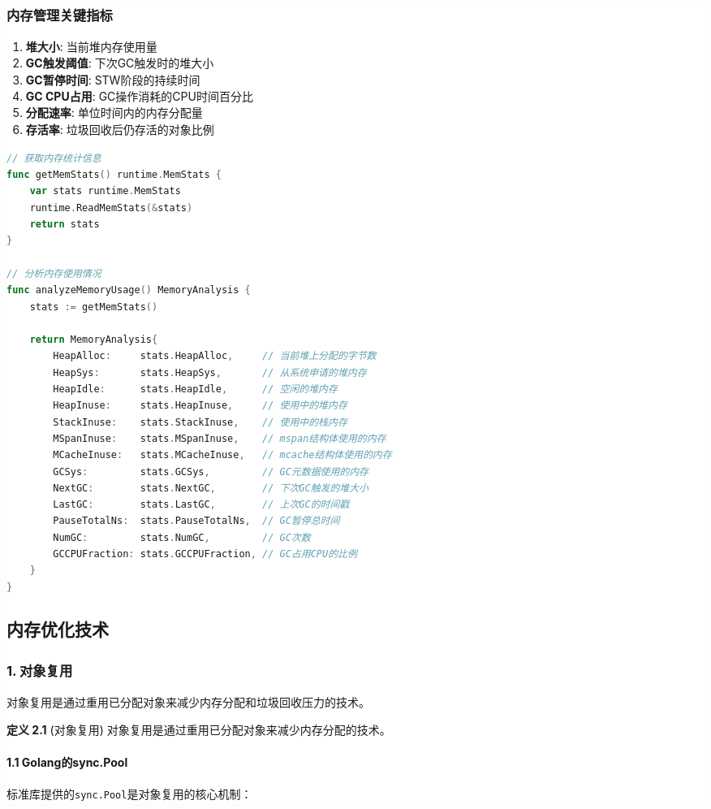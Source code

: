 
### 内存管理关键指标

1. **堆大小**: 当前堆内存使用量
2. **GC触发阈值**: 下次GC触发时的堆大小
3. **GC暂停时间**: STW阶段的持续时间
4. **GC CPU占用**: GC操作消耗的CPU时间百分比
5. **分配速率**: 单位时间内的内存分配量
6. **存活率**: 垃圾回收后仍存活的对象比例

```go
// 获取内存统计信息
func getMemStats() runtime.MemStats {
    var stats runtime.MemStats
    runtime.ReadMemStats(&stats)
    return stats
}

// 分析内存使用情况
func analyzeMemoryUsage() MemoryAnalysis {
    stats := getMemStats()
    
    return MemoryAnalysis{
        HeapAlloc:     stats.HeapAlloc,     // 当前堆上分配的字节数
        HeapSys:       stats.HeapSys,       // 从系统申请的堆内存
        HeapIdle:      stats.HeapIdle,      // 空闲的堆内存
        HeapInuse:     stats.HeapInuse,     // 使用中的堆内存
        StackInuse:    stats.StackInuse,    // 使用中的栈内存
        MSpanInuse:    stats.MSpanInuse,    // mspan结构体使用的内存
        MCacheInuse:   stats.MCacheInuse,   // mcache结构体使用的内存
        GCSys:         stats.GCSys,         // GC元数据使用的内存
        NextGC:        stats.NextGC,        // 下次GC触发的堆大小
        LastGC:        stats.LastGC,        // 上次GC的时间戳
        PauseTotalNs:  stats.PauseTotalNs,  // GC暂停总时间
        NumGC:         stats.NumGC,         // GC次数
        GCCPUFraction: stats.GCCPUFraction, // GC占用CPU的比例
    }
}

```

## 内存优化技术

### 1. 对象复用

对象复用是通过重用已分配对象来减少内存分配和垃圾回收压力的技术。

**定义 2.1** (对象复用)
对象复用是通过重用已分配对象来减少内存分配的技术。

#### 1.1 Golang的sync.Pool

标准库提供的`sync.Pool`是对象复用的核心机制：
